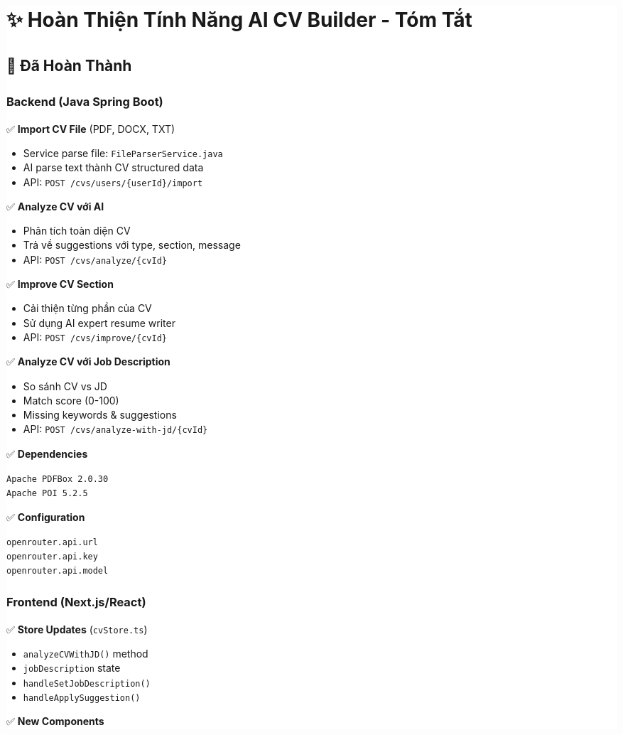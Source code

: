 # ✨ Hoàn Thiện Tính Năng AI CV Builder - Tóm Tắt

## 🎯 Đã Hoàn Thành

### Backend (Java Spring Boot)

✅ **Import CV File** (PDF, DOCX, TXT)

- Service parse file: `FileParserService.java`
- AI parse text thành CV structured data
- API: `POST /cvs/users/{userId}/import`

✅ **Analyze CV với AI**

- Phân tích toàn diện CV
- Trả về suggestions với type, section, message
- API: `POST /cvs/analyze/{cvId}`

✅ **Improve CV Section**

- Cải thiện từng phần của CV
- Sử dụng AI expert resume writer
- API: `POST /cvs/improve/{cvId}`

✅ **Analyze CV với Job Description**

- So sánh CV vs JD
- Match score (0-100)
- Missing keywords & suggestions
- API: `POST /cvs/analyze-with-jd/{cvId}`

✅ **Dependencies**

```xml
Apache PDFBox 2.0.30
Apache POI 5.2.5
```

✅ **Configuration**

```properties
openrouter.api.url
openrouter.api.key
openrouter.api.model
```

### Frontend (Next.js/React)

✅ **Store Updates** (`cvStore.ts`)

- `analyzeCVWithJD()` method
- `jobDescription` state
- `handleSetJobDescription()`
- `handleApplySuggestion()`

✅ **New Components**
